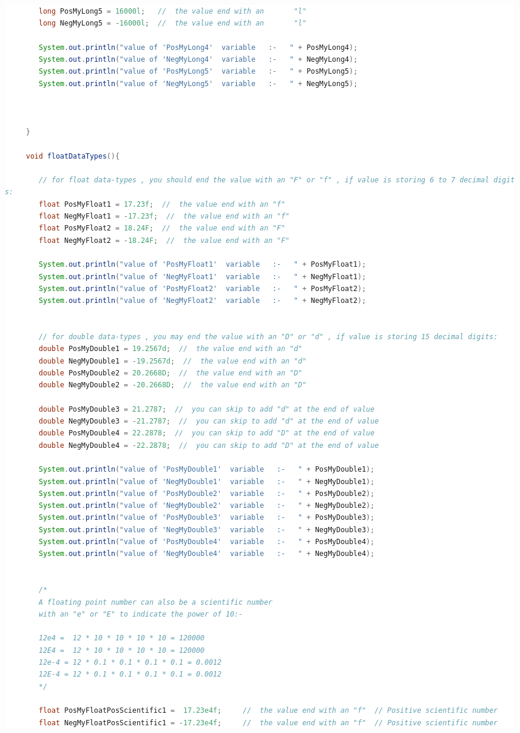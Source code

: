 ```java
        long PosMyLong5 = 16000l;   //  the value end with an       "l"
        long NegMyLong5 = -16000l;  //  the value end with an       "l"

        System.out.println("value of 'PosMyLong4'  variable   :-   " + PosMyLong4);
        System.out.println("value of 'NegMyLong4'  variable   :-   " + NegMyLong4);
        System.out.println("value of 'PosMyLong5'  variable   :-   " + PosMyLong5);
        System.out.println("value of 'NegMyLong5'  variable   :-   " + NegMyLong5);



     }

     void floatDataTypes(){

        // for float data-types , you should end the value with an "F" or "f" , iƒ value is storing 6 to 7 decimal digits:
        float PosMyFloat1 = 17.23f;  //  the value end with an "f"
        float NegMyFloat1 = -17.23f;  //  the value end with an "f"
        float PosMyFloat2 = 18.24F;  //  the value end with an "F"
        float NegMyFloat2 = -18.24F;  //  the value end with an "F"

        System.out.println("value of 'PosMyFloat1'  variable   :-   " + PosMyFloat1);
        System.out.println("value of 'NegMyFloat1'  variable   :-   " + NegMyFloat1);
        System.out.println("value of 'PosMyFloat2'  variable   :-   " + PosMyFloat2);
        System.out.println("value of 'NegMyFloat2'  variable   :-   " + NegMyFloat2);


        // for double data-types , you may end the value with an "D" or "d" , iƒ value is storing 15 decimal digits:
        double PosMyDouble1 = 19.2567d;  //  the value end with an "d"
        double NegMyDouble1 = -19.2567d;  //  the value end with an "d"
        double PosMyDouble2 = 20.2668D;  //  the value end with an "D"
        double NegMyDouble2 = -20.2668D;  //  the value end with an "D"

        double PosMyDouble3 = 21.2787;  //  you can skip to add "d" at the end of value
        double NegMyDouble3 = -21.2787;  //  you can skip to add "d" at the end of value
        double PosMyDouble4 = 22.2878;  //  you can skip to add "D" at the end of value
        double NegMyDouble4 = -22.2878;  //  you can skip to add "D" at the end of value

        System.out.println("value of 'PosMyDouble1'  variable   :-   " + PosMyDouble1);
        System.out.println("value of 'NegMyDouble1'  variable   :-   " + NegMyDouble1);
        System.out.println("value of 'PosMyDouble2'  variable   :-   " + PosMyDouble2);
        System.out.println("value of 'NegMyDouble2'  variable   :-   " + NegMyDouble2);
        System.out.println("value of 'PosMyDouble3'  variable   :-   " + PosMyDouble3);
        System.out.println("value of 'NegMyDouble3'  variable   :-   " + NegMyDouble3);
        System.out.println("value of 'PosMyDouble4'  variable   :-   " + PosMyDouble4);
        System.out.println("value of 'NegMyDouble4'  variable   :-   " + NegMyDouble4);


        /* 
        A floating point number can also be a scientific number 
        with an "e" or "E" to indicate the power of 10:-

        12e4 =  12 * 10 * 10 * 10 * 10 = 120000
        12E4 =  12 * 10 * 10 * 10 * 10 = 120000
        12e-4 = 12 * 0.1 * 0.1 * 0.1 * 0.1 = 0.0012
        12E-4 = 12 * 0.1 * 0.1 * 0.1 * 0.1 = 0.0012
        */

        float PosMyFloatPosScientific1 =  17.23e4f;     //  the value end with an "f"  // Positive scientific number
        float NegMyFloatPosScientific1 = -17.23e4f;     //  the value end with an "f"  // Positive scientific number
```